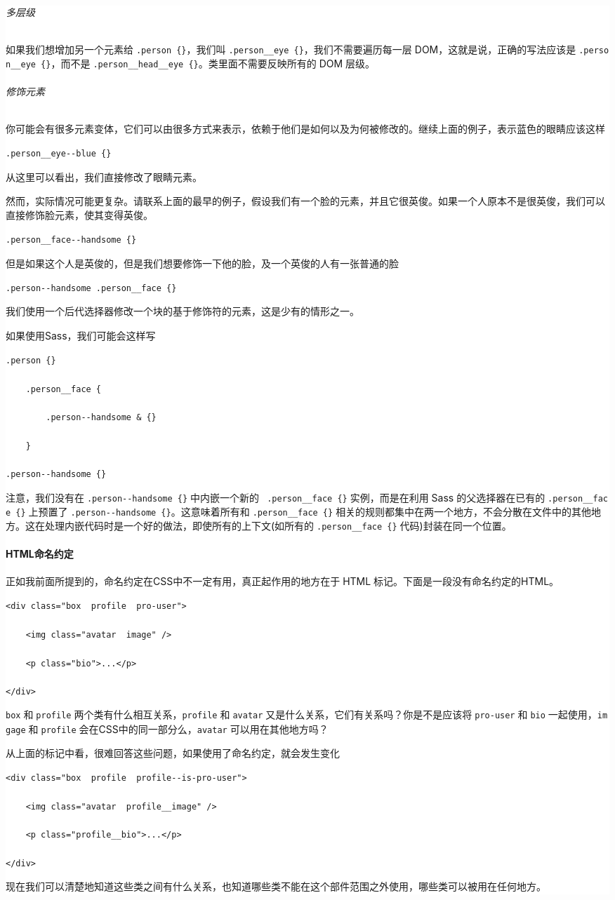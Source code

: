 
###### 多层级
如果我们想增加另一个元素给 `.person {}`，我们叫 `.person__eye {}`，我们不需要遍历每一层 DOM，这就是说，正确的写法应该是 `.person__eye {}`，而不是 `.person__head__eye {}`。类里面不需要反映所有的 DOM 层级。

###### 修饰元素
你可能会有很多元素变体，它们可以由很多方式来表示，依赖于他们是如何以及为何被修改的。继续上面的例子，表示蓝色的眼睛应该这样
```
.person__eye--blue {}
```
从这里可以看出，我们直接修改了眼睛元素。

然而，实际情况可能更复杂。请联系上面的最早的例子，假设我们有一个脸的元素，并且它很英俊。如果一个人原本不是很英俊，我们可以直接修饰脸元素，使其变得英俊。
```
.person__face--handsome {}
```
但是如果这个人是英俊的，但是我们想要修饰一下他的脸，及一个英俊的人有一张普通的脸
```
.person--handsome .person__face {}
```
我们使用一个后代选择器修改一个块的基于修饰符的元素，这是少有的情形之一。

如果使用Sass，我们可能会这样写
```
.person {}

    .person__face {

        .person--handsome & {}

    }

.person--handsome {}
```
注意，我们没有在 `.person--handsome {}` 中内嵌一个新的 ` .person__face {}` 实例，而是在利用 Sass 的父选择器在已有的 `.person__face {}` 上预置了 `.person--handsome {}`。这意味着所有和 `.person__face {}` 相关的规则都集中在两一个地方，不会分散在文件中的其他地方。这在处理内嵌代码时是一个好的做法，即使所有的上下文(如所有的 `.person__face {}` 代码)封装在同一个位置。

#### HTML命名约定
正如我前面所提到的，命名约定在CSS中不一定有用，真正起作用的地方在于 HTML 标记。下面是一段没有命名约定的HTML。
```
<div class="box  profile  pro-user">

    <img class="avatar  image" />

    <p class="bio">...</p>

</div>
```
`box` 和 `profile` 两个类有什么相互关系，`profile` 和 `avatar` 又是什么关系，它们有关系吗？你是不是应该将 `pro-user` 和 `bio` 一起使用，`imgage` 和 `profile` 会在CSS中的同一部分么，`avatar` 可以用在其他地方吗？

从上面的标记中看，很难回答这些问题，如果使用了命名约定，就会发生变化
```
<div class="box  profile  profile--is-pro-user">

    <img class="avatar  profile__image" />

    <p class="profile__bio">...</p>

</div>
```
现在我们可以清楚地知道这些类之间有什么关系，也知道哪些类不能在这个部件范围之外使用，哪些类可以被用在任何地方。
